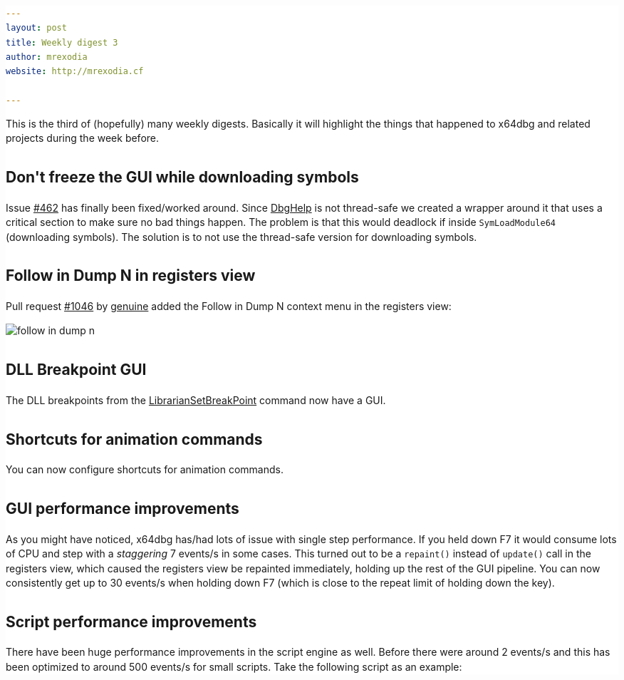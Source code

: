 ```yaml
---
layout: post
title: Weekly digest 3
author: mrexodia
website: http://mrexodia.cf

---
```


This is the third of (hopefully) many weekly digests. Basically it will highlight the things that happened to x64dbg and related projects during the week before.

## Don't freeze the GUI while downloading symbols

Issue [#462](https://github.com/x64dbg/x64dbg/issues/462) has finally been fixed/worked around. Since [DbgHelp](https://msdn.microsoft.com/en-us/library/windows/desktop/ms679309(v=vs.85).aspx) is not thread-safe we created a wrapper around it that uses a critical section to make sure no bad things happen. The problem is that this would deadlock if inside `SymLoadModule64` (downloading symbols). The solution is to not use the thread-safe version for downloading symbols.

## Follow in Dump N in registers view

Pull request [#1046](https://github.com/x64dbg/x64dbg/pull/1046) by [genuine](https://github.com/blaquee) added the Follow in Dump N context menu in the registers view:

![follow in dump n](https://i.imgur.com/7skAprX.png)

## DLL Breakpoint GUI

The DLL breakpoints from the [LibrarianSetBreakPoint](http://help.x64dbg.com/en/latest/commands/breakpoints/LibrarianSetBreakPoint.html) command now have a GUI.

## Shortcuts for animation commands

You can now configure shortcuts for animation commands.

## GUI performance improvements

As you might have noticed, x64dbg has/had lots of issue with single step performance. If you held down F7 it would consume lots of CPU and step with a *staggering* 7 events/s in some cases. This turned out to be a `repaint()` instead of `update()` call in the registers view, which caused the registers view be repainted immediately, holding up the rest of the GUI pipeline. You can now consistently get up to 30 events/s when holding down F7 (which is close to the repeat limit of holding down the key).

## Script performance improvements

There have been huge performance improvements in the script engine as well. Before there were around 2 events/s and this has been optimized to around 500 events/s for small scripts. Take the following script as an example:
